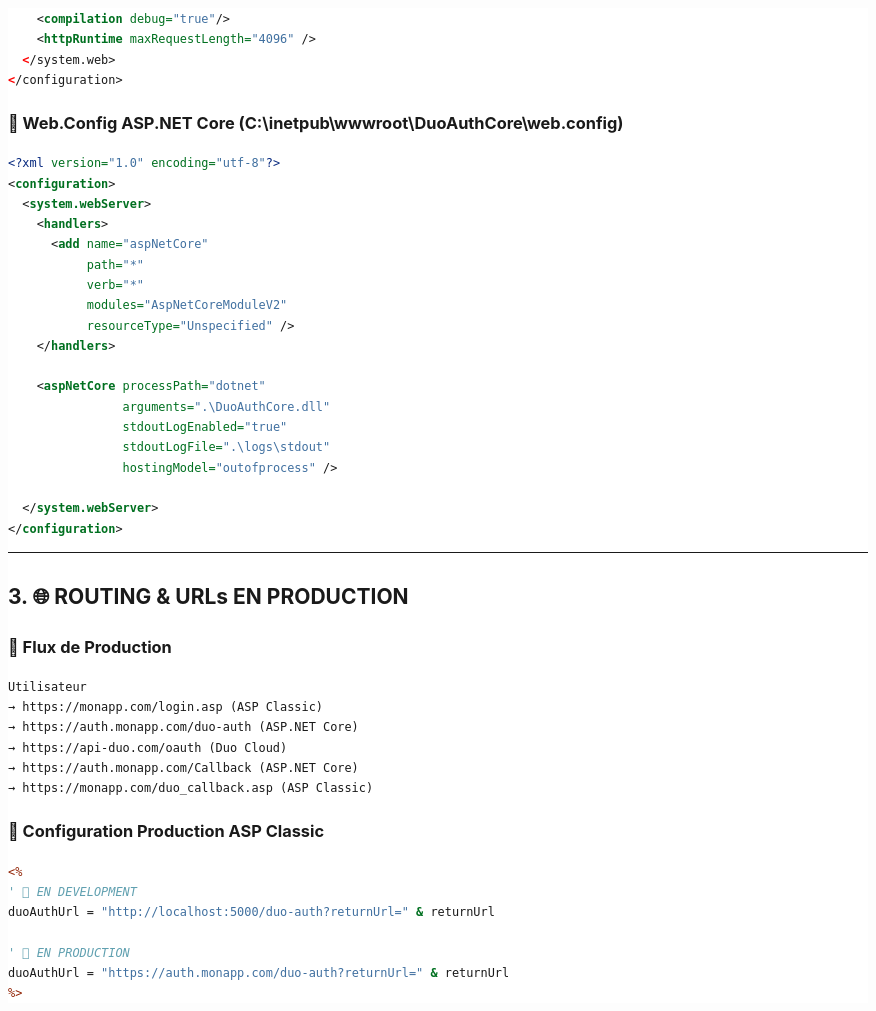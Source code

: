 ```xml
    <compilation debug="true"/>
    <httpRuntime maxRequestLength="4096" />
  </system.web>
</configuration>
```

### 🔹 Web.Config ASP.NET Core (C:\inetpub\wwwroot\DuoAuthCore\web.config)
```xml
<?xml version="1.0" encoding="utf-8"?>
<configuration>
  <system.webServer>
    <handlers>
      <add name="aspNetCore" 
           path="*" 
           verb="*" 
           modules="AspNetCoreModuleV2" 
           resourceType="Unspecified" />
    </handlers>
    
    <aspNetCore processPath="dotnet"
                arguments=".\DuoAuthCore.dll"
                stdoutLogEnabled="true"
                stdoutLogFile=".\logs\stdout"
                hostingModel="outofprocess" />
                
  </system.webServer>
</configuration>
```

---

## 3. 🌐 ROUTING & URLs EN PRODUCTION

### 🔄 Flux de Production
```
Utilisateur 
→ https://monapp.com/login.asp (ASP Classic) 
→ https://auth.monapp.com/duo-auth (ASP.NET Core) 
→ https://api-duo.com/oauth (Duo Cloud) 
→ https://auth.monapp.com/Callback (ASP.NET Core) 
→ https://monapp.com/duo_callback.asp (ASP Classic)
```

### 📝 Configuration Production ASP Classic
```asp
<%
' 🚨 EN DEVELOPMENT 
duoAuthUrl = "http://localhost:5000/duo-auth?returnUrl=" & returnUrl

' 🚀 EN PRODUCTION 
duoAuthUrl = "https://auth.monapp.com/duo-auth?returnUrl=" & returnUrl
%>
```
